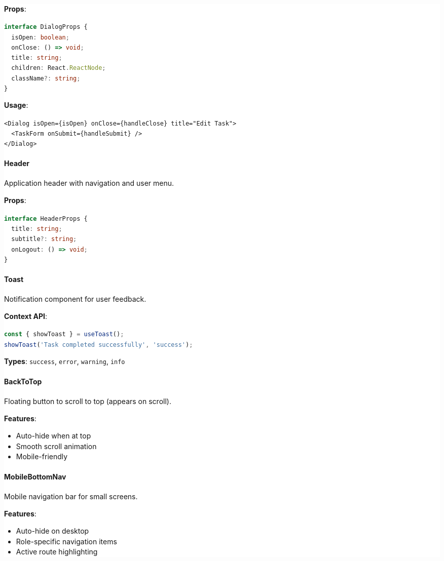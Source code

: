 **Props**:
```typescript
interface DialogProps {
  isOpen: boolean;
  onClose: () => void;
  title: string;
  children: React.ReactNode;
  className?: string;
}
```

**Usage**:
```tsx
<Dialog isOpen={isOpen} onClose={handleClose} title="Edit Task">
  <TaskForm onSubmit={handleSubmit} />
</Dialog>
```

#### Header
Application header with navigation and user menu.

**Props**:
```typescript
interface HeaderProps {
  title: string;
  subtitle?: string;
  onLogout: () => void;
}
```

#### Toast
Notification component for user feedback.

**Context API**:
```typescript
const { showToast } = useToast();
showToast('Task completed successfully', 'success');
```

**Types**: `success`, `error`, `warning`, `info`

#### BackToTop
Floating button to scroll to top (appears on scroll).

**Features**:
- Auto-hide when at top
- Smooth scroll animation
- Mobile-friendly

#### MobileBottomNav
Mobile navigation bar for small screens.

**Features**:
- Auto-hide on desktop
- Role-specific navigation items
- Active route highlighting
